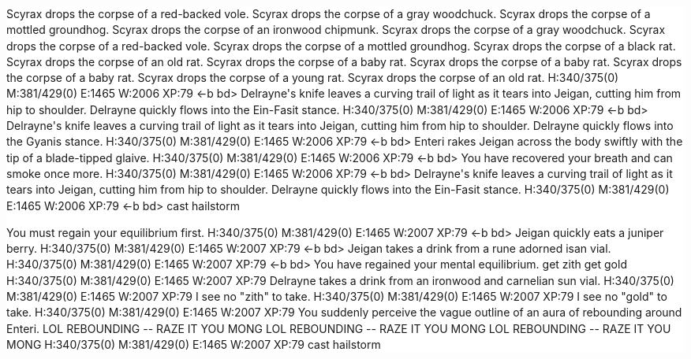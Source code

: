 Scyrax drops the corpse of a red-backed vole.
Scyrax drops the corpse of a gray woodchuck.
Scyrax drops the corpse of a mottled groundhog.
Scyrax drops the corpse of an ironwood chipmunk.
Scyrax drops the corpse of a gray woodchuck.
Scyrax drops the corpse of a red-backed vole.
Scyrax drops the corpse of a mottled groundhog.
Scyrax drops the corpse of a black rat.
Scyrax drops the corpse of an old rat.
Scyrax drops the corpse of a baby rat.
Scyrax drops the corpse of a baby rat.
Scyrax drops the corpse of a baby rat.
Scyrax drops the corpse of a young rat.
Scyrax drops the corpse of an old rat.
H:340/375(0) M:381/429(0) E:1465 W:2006 XP:79 <-b bd> 
Delrayne's knife leaves a curving trail of light as it tears into Jeigan, 
cutting him from hip to shoulder.
Delrayne quickly flows into the Ein-Fasit stance.
H:340/375(0) M:381/429(0) E:1465 W:2006 XP:79 <-b bd> 
Delrayne's knife leaves a curving trail of light as it tears into Jeigan, 
cutting him from hip to shoulder.
Delrayne quickly flows into the Gyanis stance.
H:340/375(0) M:381/429(0) E:1465 W:2006 XP:79 <-b bd> 
Enteri rakes Jeigan across the body swiftly with the tip of a blade-tipped 
glaive.
H:340/375(0) M:381/429(0) E:1465 W:2006 XP:79 <-b bd> 
You have recovered your breath and can smoke once more.
H:340/375(0) M:381/429(0) E:1465 W:2006 XP:79 <-b bd> 
Delrayne's knife leaves a curving trail of light as it tears into Jeigan, 
cutting him from hip to shoulder.
Delrayne quickly flows into the Ein-Fasit stance.
H:340/375(0) M:381/429(0) E:1465 W:2006 XP:79 <-b bd> cast hailstorm

You must regain your equilibrium first.
H:340/375(0) M:381/429(0) E:1465 W:2007 XP:79 <-b bd> 
Jeigan quickly eats a juniper berry.
H:340/375(0) M:381/429(0) E:1465 W:2007 XP:79 <-b bd> 
Jeigan takes a drink from a rune adorned isan vial.
H:340/375(0) M:381/429(0) E:1465 W:2007 XP:79 <-b bd> 
You have regained your mental equilibrium.
get zith
get gold
H:340/375(0) M:381/429(0) E:1465 W:2007 XP:79 <eb bd> 
Delrayne takes a drink from an ironwood and carnelian sun vial.
H:340/375(0) M:381/429(0) E:1465 W:2007 XP:79 <eb bd> 
I see no "zith" to take.
H:340/375(0) M:381/429(0) E:1465 W:2007 XP:79 <eb bd> 
I see no "gold" to take.
H:340/375(0) M:381/429(0) E:1465 W:2007 XP:79 <eb bd> 
You suddenly perceive the vague outline of an aura of rebounding around Enteri.
LOL REBOUNDING -- RAZE IT YOU MONG
LOL REBOUNDING -- RAZE IT YOU MONG
LOL REBOUNDING -- RAZE IT YOU MONG
H:340/375(0) M:381/429(0) E:1465 W:2007 XP:79 <eb bd> cast hailstorm
